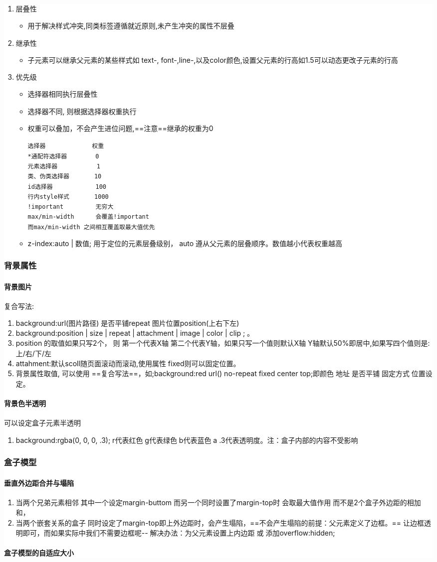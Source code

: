 1. 层叠性

   - 用于解决样式冲突,同类标签遵循就近原则,未产生冲突的属性不层叠

2. 继承性

   - 子元素可以继承父元素的某些样式如 text-, font-,line-,以及color颜色,设置父元素的行高如1.5可以动态更改子元素的行高

3. 优先级

   - 选择器相同执行层叠性

   - 选择器不同, 则根据选择器权重执行

   - 权重可以叠加，不会产生进位问题,==注意==继承的权重为0

     ```html
     选择器             权重
     *通配符选择器        0
     元素选择器           1
     类、伪类选择器       10
     id选择器            100
     行内style样式       1000
     !important         无穷大
     max/min-width      会覆盖!important
     而max/min-width 之间相互覆盖取最大值优先
     ```

   - z-index:auto | 数值;  用于定位的元素层叠级别， auto 遵从父元素的层叠顺序。数值越小代表权重越高

### 背景属性

#### 背景图片

复合写法:

1. background:url(图片路径) 是否平铺repeat  图片位置position(上右下左)
2. background:position | size | repeat | attachment | image | color | clip ;  。
3.  position 的取值如果只写2个，  则 第一个代表X轴 第二个代表Y轴，如果只写一个值则默认X轴 Y轴默认50%即居中,如果写四个值则是:上/右/下/左
4. attahment:默认scoll随页面滚动而滚动,使用属性 fixed则可以固定位置。
5. 背景属性取值, 可以使用 ==复合写法==，如;background:red url() no-repeat fixed center top;即颜色 地址 是否平铺 固定方式 位置设定。

#### 背景色半透明

可以设定盒子元素半透明

1. background:rgba(0, 0, 0, .3); r代表红色  g代表绿色  b代表蓝色  a  .3代表透明度。注：盒子内部的内容不受影响

### 盒子模型

#### 垂直外边距合并与塌陷

1. 当两个兄弟元素相邻 其中一个设定margin-buttom  而另一个同时设置了margin-top时 会取最大值作用  而不是2个盒子外边距的相加和，
2. 当两个嵌套关系的盒子 同时设定了margin-top即上外边距时，会产生塌陷，==不会产生塌陷的前提：父元素定义了边框。== 让边框透明即可，而如果实际中我们不需要边框呢-- 解决办法：为父元素设置上内边距 或 添加overflow:hidden;  

#### 盒子模型的自适应大小
